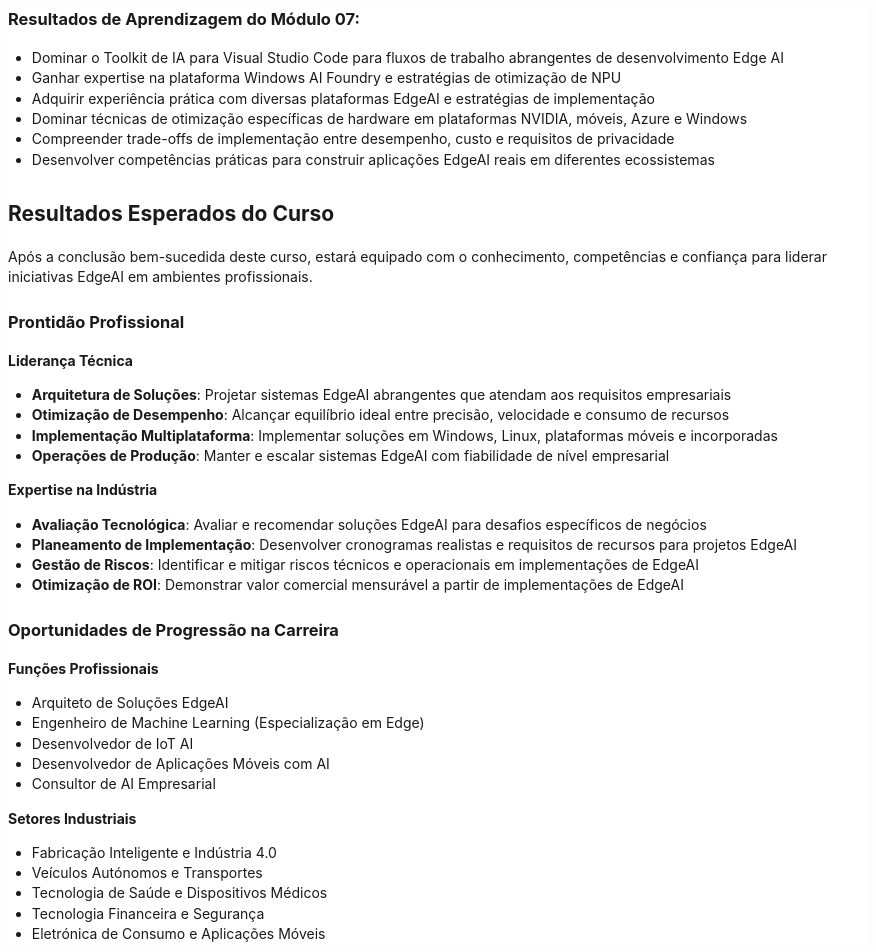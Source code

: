 ### Resultados de Aprendizagem do Módulo 07:
- Dominar o Toolkit de IA para Visual Studio Code para fluxos de trabalho abrangentes de desenvolvimento Edge AI
- Ganhar expertise na plataforma Windows AI Foundry e estratégias de otimização de NPU
- Adquirir experiência prática com diversas plataformas EdgeAI e estratégias de implementação
- Dominar técnicas de otimização específicas de hardware em plataformas NVIDIA, móveis, Azure e Windows
- Compreender trade-offs de implementação entre desempenho, custo e requisitos de privacidade
- Desenvolver competências práticas para construir aplicações EdgeAI reais em diferentes ecossistemas

## Resultados Esperados do Curso

Após a conclusão bem-sucedida deste curso, estará equipado com o conhecimento, competências e confiança para liderar iniciativas EdgeAI em ambientes profissionais.

### Prontidão Profissional

**Liderança Técnica**
- **Arquitetura de Soluções**: Projetar sistemas EdgeAI abrangentes que atendam aos requisitos empresariais
- **Otimização de Desempenho**: Alcançar equilíbrio ideal entre precisão, velocidade e consumo de recursos
- **Implementação Multiplataforma**: Implementar soluções em Windows, Linux, plataformas móveis e incorporadas
- **Operações de Produção**: Manter e escalar sistemas EdgeAI com fiabilidade de nível empresarial

**Expertise na Indústria**
- **Avaliação Tecnológica**: Avaliar e recomendar soluções EdgeAI para desafios específicos de negócios
- **Planeamento de Implementação**: Desenvolver cronogramas realistas e requisitos de recursos para projetos EdgeAI
- **Gestão de Riscos**: Identificar e mitigar riscos técnicos e operacionais em implementações de EdgeAI  
- **Otimização de ROI**: Demonstrar valor comercial mensurável a partir de implementações de EdgeAI  

### Oportunidades de Progressão na Carreira  

**Funções Profissionais**  
- Arquiteto de Soluções EdgeAI  
- Engenheiro de Machine Learning (Especialização em Edge)  
- Desenvolvedor de IoT AI  
- Desenvolvedor de Aplicações Móveis com AI  
- Consultor de AI Empresarial  

**Setores Industriais**  
- Fabricação Inteligente e Indústria 4.0  
- Veículos Autónomos e Transportes  
- Tecnologia de Saúde e Dispositivos Médicos  
- Tecnologia Financeira e Segurança  
- Eletrónica de Consumo e Aplicações Móveis  
